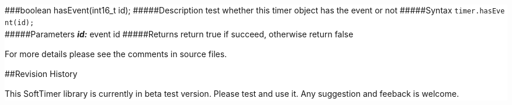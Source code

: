 ###boolean hasEvent(int16_t id);
#####Description
test whether this timer object has the event or not
#####Syntax
`timer.hasEvent(id);`  
#####Parameters
***id:*** event id
#####Returns
return true if succeed, otherwise return false

For more details please see the comments in source files.


##Revision History

This SoftTimer library is currently in beta test version. Please test and use it. Any suggestion and feeback is welcome.


